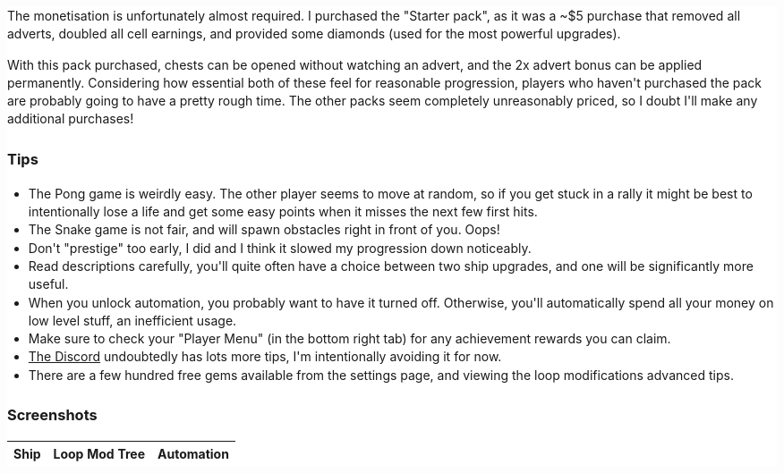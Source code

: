 The monetisation is unfortunately almost required. I purchased the "Starter pack", as it was a ~$5 purchase that removed all adverts, doubled all cell earnings, and provided some diamonds (used for the most powerful upgrades). 

With this pack purchased, chests can be opened without watching an advert, and the 2x advert bonus can be applied permanently. Considering how essential both of these feel for reasonable progression, players who haven't purchased the pack are probably going to have a pretty rough time. The other packs seem completely unreasonably priced, so I doubt I'll make any additional purchases!

### Tips

* The Pong game is weirdly easy. The other player seems to move at random, so if you get stuck in a rally it might be best to intentionally lose a life and get some easy points when it misses the next few first hits.
* The Snake game is not fair, and will spawn obstacles right in front of you. Oops!
* Don't "prestige" too early, I did and I think it slowed my progression down noticeably.
* Read descriptions carefully, you'll quite often have a choice between two ship upgrades, and one will be significantly more useful.
* When you unlock automation, you probably want to have it turned off. Otherwise, you'll automatically spend all your money on low level stuff, an inefficient usage.
* Make sure to check your "Player Menu" (in the bottom right tab) for any achievement rewards you can claim. 
* [The Discord](https://discord.com/invite/CIFI) undoubtedly has lots more tips, I'm intentionally avoiding it for now.
* There are a few hundred free gems available from the settings page, and viewing the loop modifications advanced tips.

### Screenshots

| Ship | Loop Mod Tree | Automation |
| --- | --- | --- |
